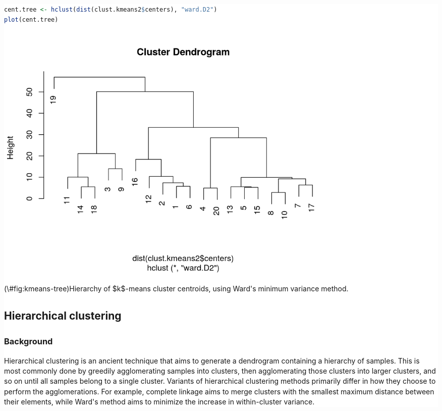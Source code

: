 ```r
cent.tree <- hclust(dist(clust.kmeans2$centers), "ward.D2")
plot(cent.tree)
```

<div class="figure">
<img src="P2_W06.clustering_files/figure-html/kmeans-tree-1.png" alt="Hierarchy of $k$-means cluster centroids, using Ward's minimum variance method." width="672" />
<p class="caption">(\#fig:kmeans-tree)Hierarchy of $k$-means cluster centroids, using Ward's minimum variance method.</p>
</div>

## Hierarchical clustering

### Background

Hierarchical clustering is an ancient technique that aims to generate a dendrogram containing a hierarchy of samples.
This is most commonly done by greedily agglomerating samples into clusters, then agglomerating those clusters into larger clusters, and so on until all samples belong to a single cluster. 
Variants of hierarchical clustering methods primarily differ in how they choose to perform the agglomerations.
For example, complete linkage aims to merge clusters with the smallest maximum distance between their elements, while Ward's method aims to minimize the increase in within-cluster variance.
